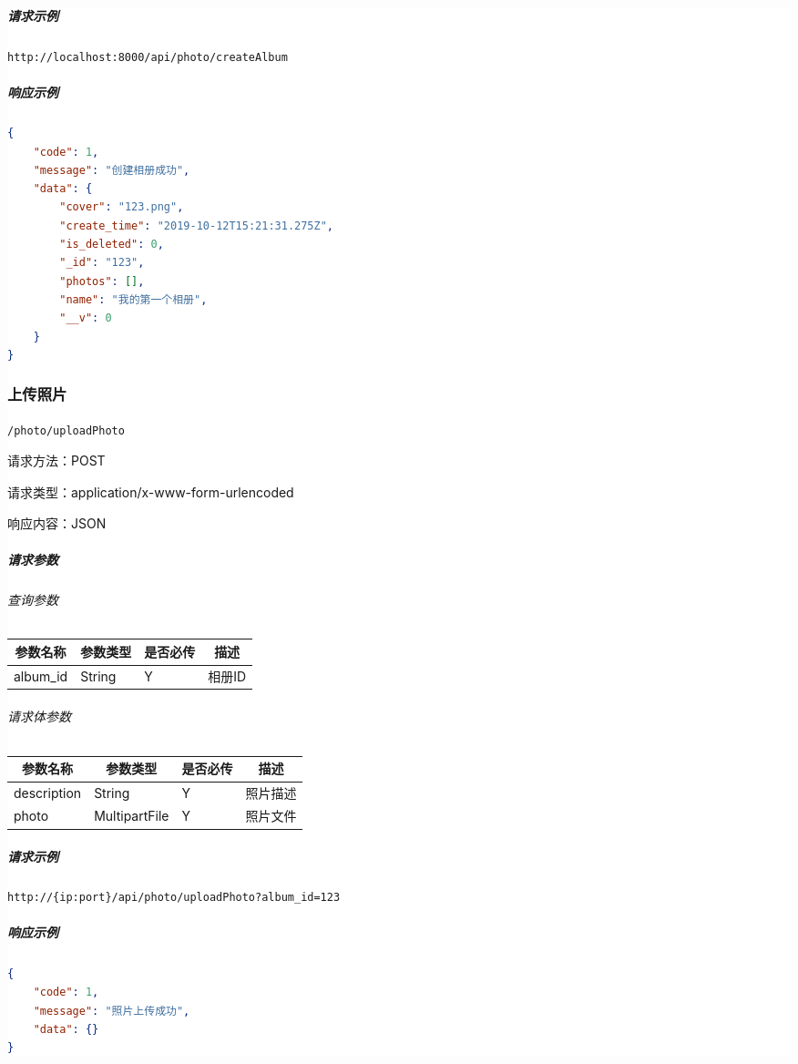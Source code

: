 ##### 请求示例

`http://localhost:8000/api/photo/createAlbum`

##### 响应示例

```json
{
    "code": 1,
    "message": "创建相册成功",
    "data": {
        "cover": "123.png",
        "create_time": "2019-10-12T15:21:31.275Z",
        "is_deleted": 0,
        "_id": "123",
        "photos": [],
        "name": "我的第一个相册",
        "__v": 0
    }
}
```

### 上传照片

`/photo/uploadPhoto`

请求方法：POST 

请求类型：application/x-www-form-urlencoded

响应内容：JSON

##### 请求参数

###### 查询参数

| 参数名称 | 参数类型 | 是否必传 | 描述   |
| -------- | -------- | -------- | ------ |
| album_id | String   | Y        | 相册ID |

###### 请求体参数

| 参数名称    | 参数类型      | 是否必传 | 描述     |
| ----------- | ------------- | -------- | -------- |
| description | String        | Y        | 照片描述 |
| photo       | MultipartFile | Y        | 照片文件 |

##### 请求示例

`http://{ip:port}/api/photo/uploadPhoto?album_id=123`

##### 响应示例

```json
{
    "code": 1,
    "message": "照片上传成功",
    "data": {}
}
```
